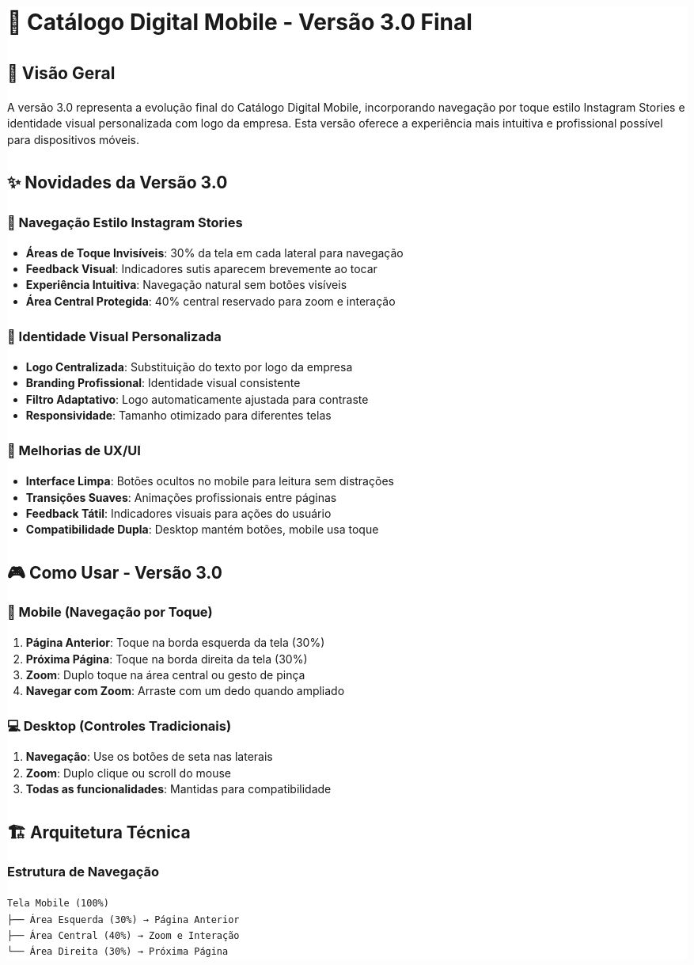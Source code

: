 # 📱 Catálogo Digital Mobile - Versão 3.0 Final

## 🎯 Visão Geral

A versão 3.0 representa a evolução final do Catálogo Digital Mobile, incorporando navegação por toque estilo Instagram Stories e identidade visual personalizada com logo da empresa. Esta versão oferece a experiência mais intuitiva e profissional possível para dispositivos móveis.

## ✨ Novidades da Versão 3.0

### 📱 Navegação Estilo Instagram Stories
- **Áreas de Toque Invisíveis**: 30% da tela em cada lateral para navegação
- **Feedback Visual**: Indicadores sutis aparecem brevemente ao tocar
- **Experiência Intuitiva**: Navegação natural sem botões visíveis
- **Área Central Protegida**: 40% central reservado para zoom e interação

### 🎨 Identidade Visual Personalizada
- **Logo Centralizada**: Substituição do texto por logo da empresa
- **Branding Profissional**: Identidade visual consistente
- **Filtro Adaptativo**: Logo automaticamente ajustada para contraste
- **Responsividade**: Tamanho otimizado para diferentes telas

### 🔧 Melhorias de UX/UI
- **Interface Limpa**: Botões ocultos no mobile para leitura sem distrações
- **Transições Suaves**: Animações profissionais entre páginas
- **Feedback Tátil**: Indicadores visuais para ações do usuário
- **Compatibilidade Dupla**: Desktop mantém botões, mobile usa toque

## 🎮 Como Usar - Versão 3.0

### 📱 Mobile (Navegação por Toque)
1. **Página Anterior**: Toque na borda esquerda da tela (30%)
2. **Próxima Página**: Toque na borda direita da tela (30%)
3. **Zoom**: Duplo toque na área central ou gesto de pinça
4. **Navegar com Zoom**: Arraste com um dedo quando ampliado

### 💻 Desktop (Controles Tradicionais)
1. **Navegação**: Use os botões de seta nas laterais
2. **Zoom**: Duplo clique ou scroll do mouse
3. **Todas as funcionalidades**: Mantidas para compatibilidade

## 🏗️ Arquitetura Técnica

### Estrutura de Navegação
```
Tela Mobile (100%)
├── Área Esquerda (30%) → Página Anterior
├── Área Central (40%) → Zoom e Interação
└── Área Direita (30%) → Próxima Página
```
